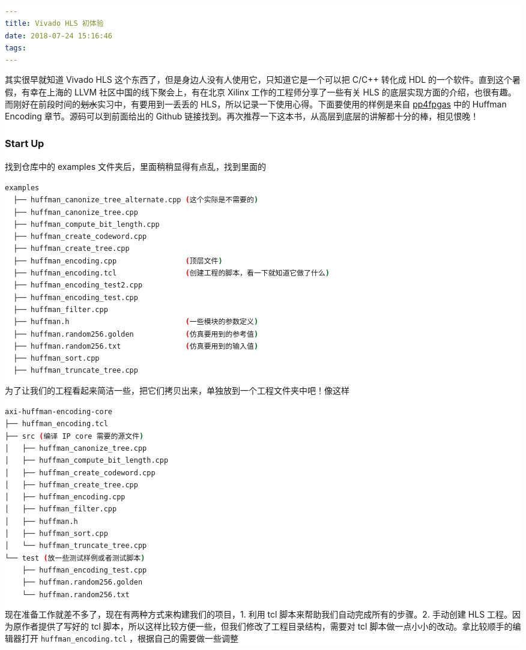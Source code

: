 ```yaml
---
title: Vivado HLS 初体验
date: 2018-07-24 15:16:46
tags:
---
```


其实很早就知道 Vivado HLS 这个东西了，但是身边人没有人使用它，只知道它是一个可以把 C/C++ 转化成 HDL 的一个软件。直到这个暑假，有幸在上海的 LLVM 社区中国的线下聚会上，有在北京 Xilinx 工作的工程师分享了一些有关 HLS 的底层实现方面的介绍，也很有趣。而刚好在前段时间的~~划水~~实习中，有要用到一丢丢的 HLS，所以记录一下使用心得。下面要使用的样例是来自 [pp4fpgas](https://github.com/KastnerRG/pp4fpgas) 中的 Huffman Encoding 章节。源码可以到前面给出的 Github 链接找到。再次推荐一下这本书，从高层到底层的讲解都十分的棒，相见恨晚！

### Start Up

找到仓库中的 examples 文件夹后，里面稍稍显得有点乱，找到里面的 

```bash
examples
  ├── huffman_canonize_tree_alternate.cpp (这个实际是不需要的)
  ├── huffman_canonize_tree.cpp           
  ├── huffman_compute_bit_length.cpp
  ├── huffman_create_codeword.cpp
  ├── huffman_create_tree.cpp
  ├── huffman_encoding.cpp                (顶层文件)
  ├── huffman_encoding.tcl                (创建工程的脚本，看一下就知道它做了什么)
  ├── huffman_encoding_test2.cpp
  ├── huffman_encoding_test.cpp
  ├── huffman_filter.cpp
  ├── huffman.h                           (一些模块的参数定义)
  ├── huffman.random256.golden            (仿真要用到的参考值)
  ├── huffman.random256.txt               (仿真要用到的输入值)
  ├── huffman_sort.cpp
  ├── huffman_truncate_tree.cpp
```

为了让我们的工程看起来简洁一些，把它们拷贝出来，单独放到一个工程文件夹中吧！像这样

```bash
axi-huffman-encoding-core
├── huffman_encoding.tcl
├── src (编译 IP core 需要的源文件)
│   ├── huffman_canonize_tree.cpp
│   ├── huffman_compute_bit_length.cpp
│   ├── huffman_create_codeword.cpp
│   ├── huffman_create_tree.cpp
│   ├── huffman_encoding.cpp
│   ├── huffman_filter.cpp
│   ├── huffman.h
│   ├── huffman_sort.cpp
│   └── huffman_truncate_tree.cpp
└── test (放一些测试样例或者测试脚本)
    ├── huffman_encoding_test.cpp
    ├── huffman.random256.golden
    └── huffman.random256.txt
```
现在准备工作就差不多了，现在有两种方式来构建我们的项目，1. 利用 tcl 脚本来帮助我们自动完成所有的步骤。2. 手动创建 HLS 工程。因为原作者提供了写好的 tcl 脚本，所以这样比较方便一些，但我们修改了工程目录结构，需要对 tcl 脚本做一点小小的改动。拿比较顺手的编辑器打开 `huffman_encoding.tcl` ，根据自己的需要做一些调整
